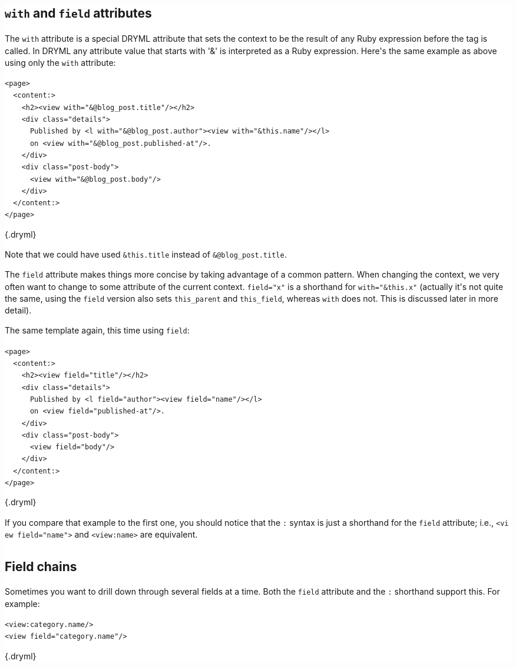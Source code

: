 ## `with` and `field` attributes

The `with` attribute is a special DRYML attribute that sets the context to be the result of any Ruby expression before the tag is called. In DRYML any attribute value that starts with '&' is interpreted as a Ruby expression. Here's the same example as above using only the `with` attribute:

    <page>
      <content:>
        <h2><view with="&@blog_post.title"/></h2>
        <div class="details">
          Published by <l with="&@blog_post.author"><view with="&this.name"/></l>
          on <view with="&@blog_post.published-at"/>.
        </div>
        <div class="post-body">
          <view with="&@blog_post.body"/>
        </div>
      </content:>
    </page>
{.dryml}

Note that we could have used `&this.title` instead of `&@blog_post.title`.

The `field` attribute makes things more concise by taking advantage of a common pattern. When changing the context, we very often want to change to some attribute of the current context. `field="x"` is a shorthand for `with="&this.x"` (actually it's not quite the same, using the `field` version also sets `this_parent` and `this_field`, whereas `with` does not. This is discussed later in more detail).

The same template again, this time using `field`:

    <page>
      <content:>
        <h2><view field="title"/></h2>
        <div class="details">
          Published by <l field="author"><view field="name"/></l>
          on <view field="published-at"/>.
        </div>
        <div class="post-body">
          <view field="body"/>
        </div>
      </content:>
    </page>
{.dryml}

If you compare that example to the first one, you should notice that the `:` syntax is just a shorthand for the `field` attribute; i.e., `<view field="name">` and `<view:name>` are equivalent.
    
## Field chains

Sometimes you want to drill down through several fields at a time. Both the `field` attribute and the `:` shorthand support this. For example:

    <view:category.name/>
    <view field="category.name"/>
{.dryml}
